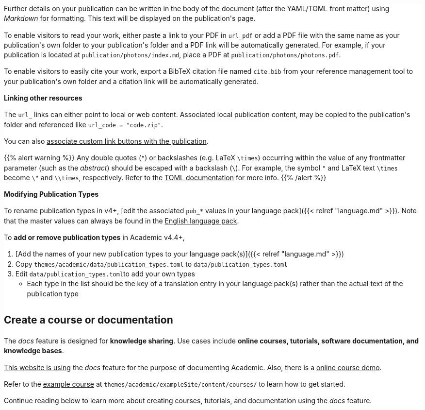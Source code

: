 Further details on your publication can be written in the body of the document (after the YAML/TOML front matter) using *Markdown* for formatting. This text will be displayed on the publication's page.

To enable visitors to read your work, either paste a link to your PDF in `url_pdf` or add a PDF file with the same name as your publication's own folder to your publication's folder and a PDF link will be automatically generated. For example, if your publication is located at `publication/photons/index.md`, place a PDF at `publication/photons/photons.pdf`.

To enable visitors to easily cite your work, export a BibTeX citation file named `cite.bib` from your reference management tool to your publication's own folder and a citation link will be automatically generated.

**Linking other resources**

The `url_` links can either point to local or web content. Associated local publication content, may be copied to the publication's folder and referenced like `url_code = "code.zip"`.

You can also [associate custom link buttons with the publication](#page-resources).

{{% alert warning %}}
Any double quotes (`"`) or backslashes (e.g. LaTeX `\times`) occurring within the value of any frontmatter parameter (such as the *abstract*) should be escaped with a backslash (`\`). For example, the symbol `"` and LaTeX text `\times` become `\"` and `\\times`, respectively. Refer to the [TOML documentation](https://github.com/toml-lang/toml#user-content-string) for more info.
{{% /alert %}}

**Modifying Publication Types**

To rename publication types in v4+, [edit the associated `pub_*` values in your language pack]({{< relref "language.md" >}}). Note that the master values can always be found in the [English language pack](
https://github.com/gcushen/hugo-academic/blob/master/i18n/en.yaml).

To **add or remove publication types** in Academic v4.4+,

1. [Add the names of your new publication types to your language pack(s)]({{< relref "language.md" >}})
2. Copy `themes/academic/data/publication_types.toml` to `data/publication_types.toml`
3. Edit `data/publication_types.toml`to add your own types
   - Each type in the list should be the key of a translation entry in your language pack(s) rather than the actual text of the publication type

## Create a course or documentation

The *docs* feature is designed for **knowledge sharing**. Use cases include **online courses, tutorials, software documentation, and knowledge bases**.

[This website is using](https://github.com/sourcethemes/academic-www) the *docs* feature for the purpose of documenting Academic. Also, there is a [online course demo](https://academic-demo.netlify.app/courses/).

Refer to the [example course](https://github.com/gcushen/hugo-academic/tree/master/exampleSite/content/courses) at `themes/academic/exampleSite/content/courses/` to learn how to get started.

Continue reading below to learn more about creating courses, tutorials, and documentation using the *docs* feature.
